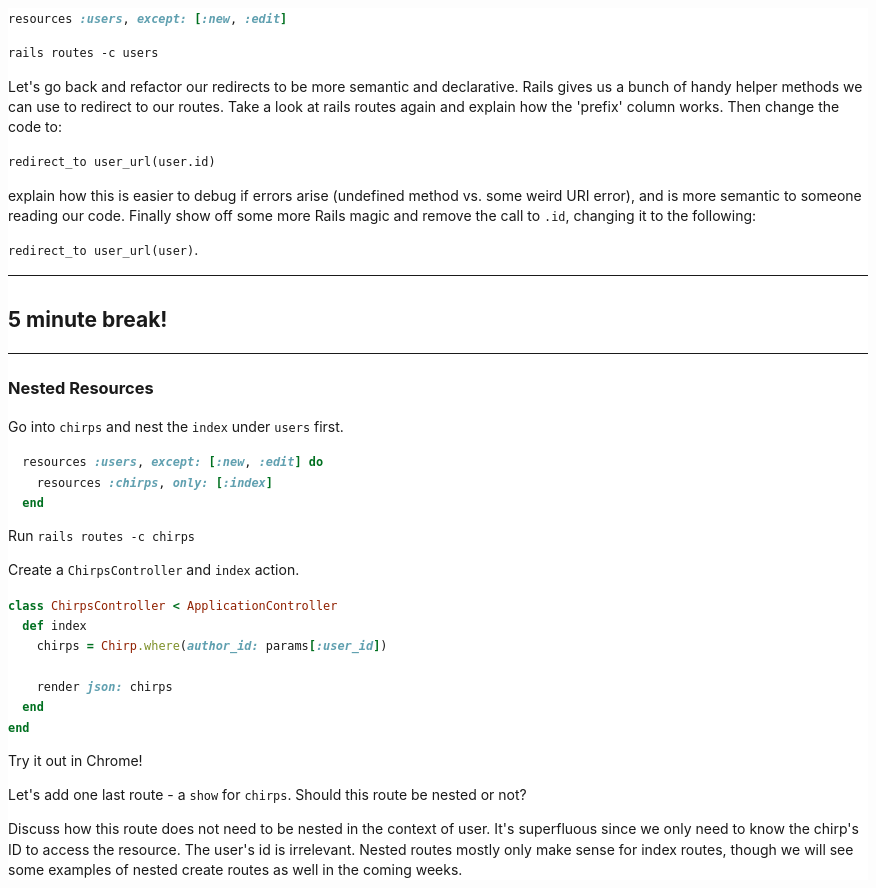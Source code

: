 ```rb
resources :users, except: [:new, :edit]
```

`rails routes -c users`

Let's go back and refactor our redirects to be more semantic and declarative.
Rails gives us a bunch of handy helper methods we can use to redirect to our 
routes. Take a look at rails routes again and explain how the 'prefix' column
works. Then change the code to:

`redirect_to user_url(user.id)` 

explain how this is easier to debug if errors arise (undefined method vs. some 
weird URI error), and is more semantic to someone reading our code. Finally 
show off some more Rails magic and remove the call to `.id`, changing it to the 
following:

`redirect_to user_url(user)`.


---

## 5 minute break!

---

### Nested Resources

Go into `chirps` and nest the `index` under `users` first.

```rb
  resources :users, except: [:new, :edit] do
    resources :chirps, only: [:index]
  end
```

Run `rails routes -c chirps`

Create a `ChirpsController` and `index` action.

```rb
class ChirpsController < ApplicationController
  def index
    chirps = Chirp.where(author_id: params[:user_id])

    render json: chirps
  end
end
```

Try it out in Chrome!

Let's add one last route - a `show` for `chirps`. Should this route be nested or not?

Discuss how this route does not need to be nested in the context of user. It's 
superfluous since we only need to know the chirp's ID to access the resource. 
The user's id is irrelevant. Nested routes mostly only make sense for index 
routes, though we will see some examples of nested create routes as well in the 
coming weeks.
